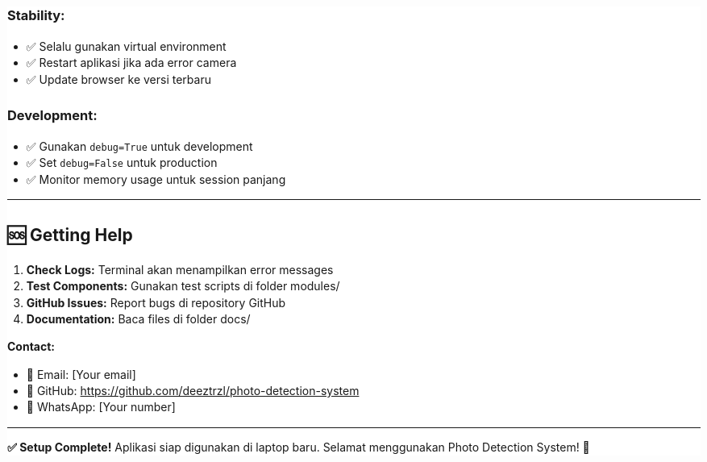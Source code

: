 ### **Stability:**
- ✅ Selalu gunakan virtual environment
- ✅ Restart aplikasi jika ada error camera
- ✅ Update browser ke versi terbaru

### **Development:**
- ✅ Gunakan `debug=True` untuk development
- ✅ Set `debug=False` untuk production
- ✅ Monitor memory usage untuk session panjang

---

## 🆘 **Getting Help**

1. **Check Logs:** Terminal akan menampilkan error messages
2. **Test Components:** Gunakan test scripts di folder modules/
3. **GitHub Issues:** Report bugs di repository GitHub
4. **Documentation:** Baca files di folder docs/

**Contact:**
- 📧 Email: [Your email]
- 💬 GitHub: https://github.com/deeztrzl/photo-detection-system
- 📱 WhatsApp: [Your number]

---

**✅ Setup Complete!** 
Aplikasi siap digunakan di laptop baru. Selamat menggunakan Photo Detection System! 🎉
